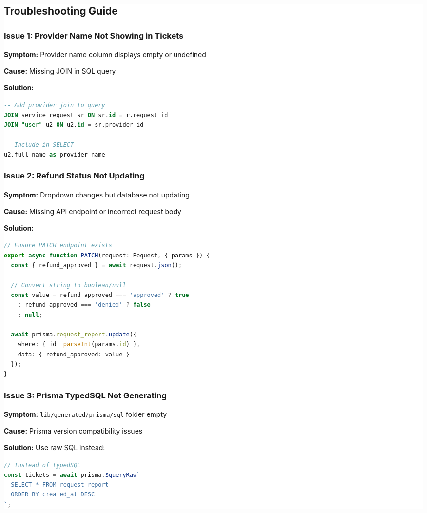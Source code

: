 
## Troubleshooting Guide

### Issue 1: Provider Name Not Showing in Tickets

**Symptom:** Provider name column displays empty or undefined

**Cause:** Missing JOIN in SQL query

**Solution:**
```sql
-- Add provider join to query
JOIN service_request sr ON sr.id = r.request_id
JOIN "user" u2 ON u2.id = sr.provider_id

-- Include in SELECT
u2.full_name as provider_name
```

### Issue 2: Refund Status Not Updating

**Symptom:** Dropdown changes but database not updating

**Cause:** Missing API endpoint or incorrect request body

**Solution:**
```typescript
// Ensure PATCH endpoint exists
export async function PATCH(request: Request, { params }) {
  const { refund_approved } = await request.json();
  
  // Convert string to boolean/null
  const value = refund_approved === 'approved' ? true 
    : refund_approved === 'denied' ? false 
    : null;
  
  await prisma.request_report.update({
    where: { id: parseInt(params.id) },
    data: { refund_approved: value }
  });
}
```

### Issue 3: Prisma TypedSQL Not Generating

**Symptom:** `lib/generated/prisma/sql` folder empty

**Cause:** Prisma version compatibility issues

**Solution:**
Use raw SQL instead:
```typescript
// Instead of typedSQL
const tickets = await prisma.$queryRaw`
  SELECT * FROM request_report
  ORDER BY created_at DESC
`;
```

